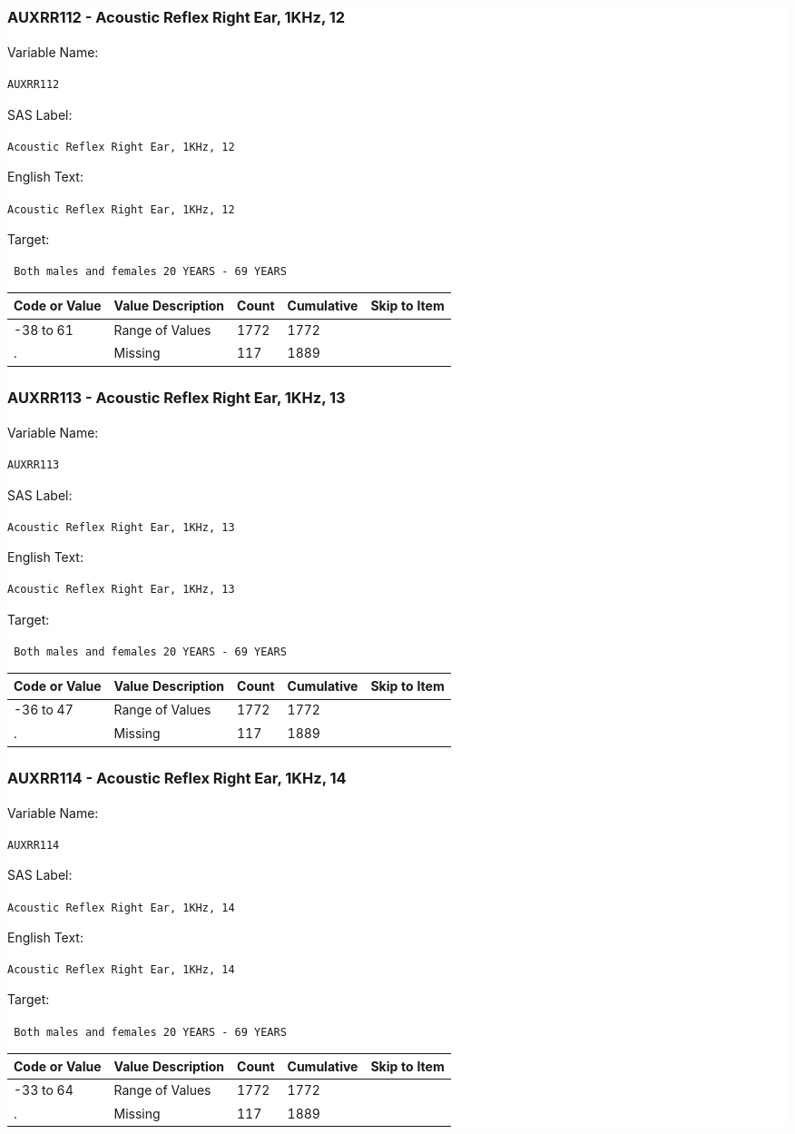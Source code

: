### AUXRR112 - Acoustic Reflex Right Ear, 1KHz, 12

Variable Name:

    AUXRR112
SAS Label:

    Acoustic Reflex Right Ear, 1KHz, 12
English Text:

    Acoustic Reflex Right Ear, 1KHz, 12
Target:

     Both males and females 20 YEARS - 69 YEARS
Code or Value | Value Description | Count | Cumulative | Skip to Item  
---|---|---|---|---  
-38 to 61 | Range of Values | 1772 | 1772 |   
. | Missing | 117 | 1889 |   
  
### AUXRR113 - Acoustic Reflex Right Ear, 1KHz, 13

Variable Name:

    AUXRR113
SAS Label:

    Acoustic Reflex Right Ear, 1KHz, 13
English Text:

    Acoustic Reflex Right Ear, 1KHz, 13
Target:

     Both males and females 20 YEARS - 69 YEARS
Code or Value | Value Description | Count | Cumulative | Skip to Item  
---|---|---|---|---  
-36 to 47 | Range of Values | 1772 | 1772 |   
. | Missing | 117 | 1889 |   
  
### AUXRR114 - Acoustic Reflex Right Ear, 1KHz, 14

Variable Name:

    AUXRR114
SAS Label:

    Acoustic Reflex Right Ear, 1KHz, 14
English Text:

    Acoustic Reflex Right Ear, 1KHz, 14
Target:

     Both males and females 20 YEARS - 69 YEARS
Code or Value | Value Description | Count | Cumulative | Skip to Item  
---|---|---|---|---  
-33 to 64 | Range of Values | 1772 | 1772 |   
. | Missing | 117 | 1889 |   
  